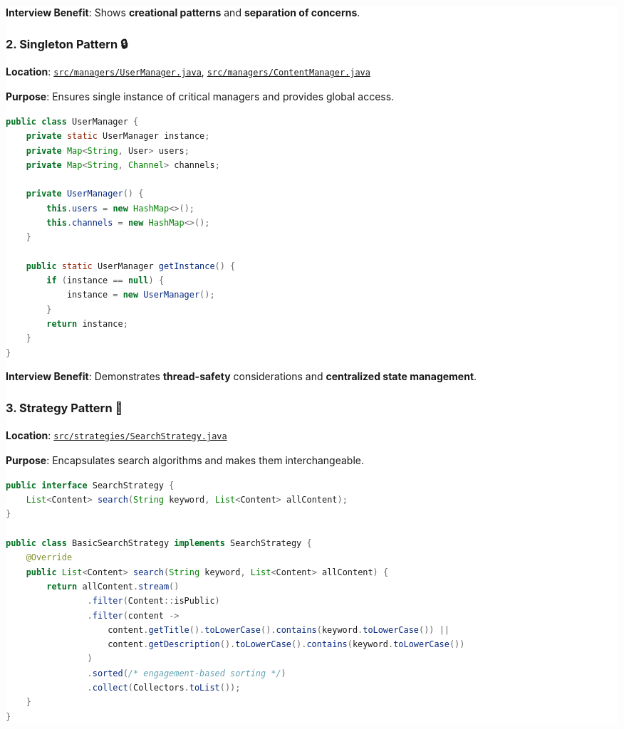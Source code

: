 ```java
```

**Interview Benefit**: Shows **creational patterns** and **separation of concerns**.

### 2. **Singleton Pattern** 🔒
**Location**: [`src/managers/UserManager.java`](src/managers/UserManager.java), [`src/managers/ContentManager.java`](src/managers/ContentManager.java)

**Purpose**: Ensures single instance of critical managers and provides global access.

```java
public class UserManager {
    private static UserManager instance;
    private Map<String, User> users;
    private Map<String, Channel> channels;
    
    private UserManager() {
        this.users = new HashMap<>();
        this.channels = new HashMap<>();
    }
    
    public static UserManager getInstance() {
        if (instance == null) {
            instance = new UserManager();
        }
        return instance;
    }
}
```

**Interview Benefit**: Demonstrates **thread-safety** considerations and **centralized state management**.

### 3. **Strategy Pattern** 🎯
**Location**: [`src/strategies/SearchStrategy.java`](src/strategies/SearchStrategy.java)

**Purpose**: Encapsulates search algorithms and makes them interchangeable.

```java
public interface SearchStrategy {
    List<Content> search(String keyword, List<Content> allContent);
}

public class BasicSearchStrategy implements SearchStrategy {
    @Override
    public List<Content> search(String keyword, List<Content> allContent) {
        return allContent.stream()
                .filter(Content::isPublic)
                .filter(content -> 
                    content.getTitle().toLowerCase().contains(keyword.toLowerCase()) ||
                    content.getDescription().toLowerCase().contains(keyword.toLowerCase())
                )
                .sorted(/* engagement-based sorting */)
                .collect(Collectors.toList());
    }
}
```
